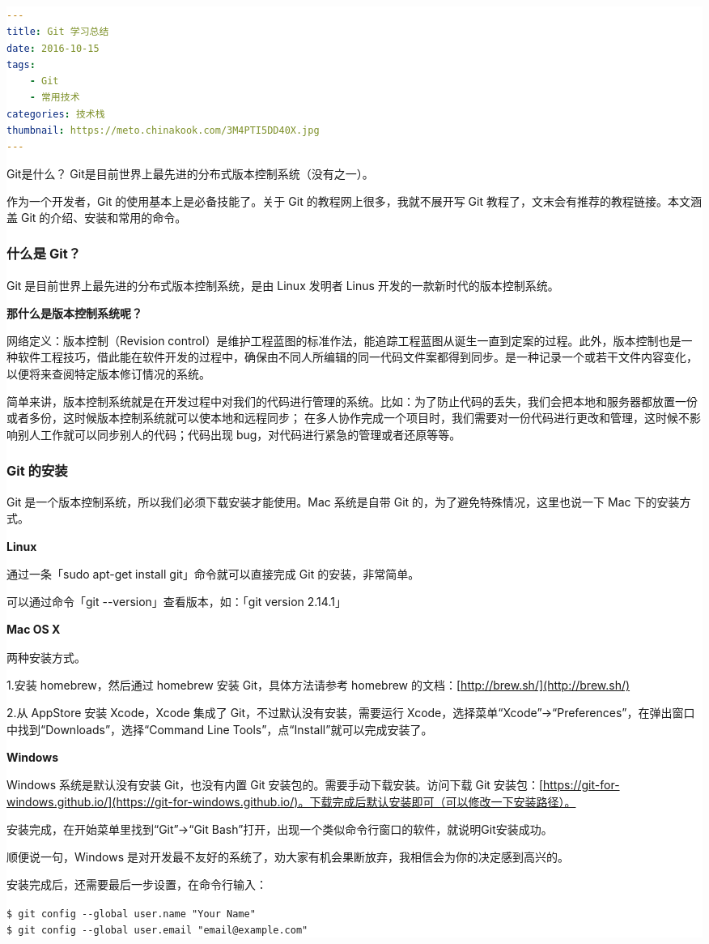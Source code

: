 ```yaml
---
title: Git 学习总结
date: 2016-10-15
tags:
    - Git
    - 常用技术
categories: 技术栈
thumbnail: https://meto.chinakook.com/3M4PTI5DD40X.jpg
---
```


Git是什么？ Git是目前世界上最先进的分布式版本控制系统（没有之一）。



作为一个开发者，Git 的使用基本上是必备技能了。关于 Git 的教程网上很多，我就不展开写 Git 教程了，文末会有推荐的教程链接。本文涵盖 Git 的介绍、安装和常用的命令。

### 什么是 Git？

Git 是目前世界上最先进的分布式版本控制系统，是由 Linux 发明者 Linus 开发的一款新时代的版本控制系统。 

**那什么是版本控制系统呢？**

网络定义：版本控制（Revision control）是维护工程蓝图的标准作法，能追踪工程蓝图从诞生一直到定案的过程。此外，版本控制也是一种软件工程技巧，借此能在软件开发的过程中，确保由不同人所编辑的同一代码文件案都得到同步。是一种记录一个或若干文件内容变化，以便将来查阅特定版本修订情况的系统。 

简单来讲，版本控制系统就是在开发过程中对我们的代码进行管理的系统。比如：为了防止代码的丢失，我们会把本地和服务器都放置一份或者多份，这时候版本控制系统就可以使本地和远程同步； 在多人协作完成一个项目时，我们需要对一份代码进行更改和管理，这时候不影响别人工作就可以同步别人的代码；代码出现 bug，对代码进行紧急的管理或者还原等等。

### Git 的安装

Git 是一个版本控制系统，所以我们必须下载安装才能使用。Mac 系统是自带 Git 的，为了避免特殊情况，这里也说一下 Mac 下的安装方式。

**Linux**

通过一条「sudo apt-get install git」命令就可以直接完成 Git 的安装，非常简单。

可以通过命令「git --version」查看版本，如：「git version 2.14.1」

**Mac OS X**

两种安装方式。

1.安装 homebrew，然后通过 homebrew 安装 Git，具体方法请参考 homebrew 的文档：[http://brew.sh/](http://brew.sh/)

2.从 AppStore 安装 Xcode，Xcode 集成了 Git，不过默认没有安装，需要运行 Xcode，选择菜单“Xcode”->“Preferences”，在弹出窗口中找到“Downloads”，选择“Command Line Tools”，点“Install”就可以完成安装了。

**Windows**

Windows 系统是默认没有安装 Git，也没有内置 Git 安装包的。需要手动下载安装。访问下载 Git 安装包：[https://git-for-windows.github.io/](https://git-for-windows.github.io/)。下载完成后默认安装即可（可以修改一下安装路径）。 

安装完成，在开始菜单里找到“Git”->“Git Bash”打开，出现一个类似命令行窗口的软件，就说明Git安装成功。

顺便说一句，Windows 是对开发最不友好的系统了，劝大家有机会果断放弃，我相信会为你的决定感到高兴的。

安装完成后，还需要最后一步设置，在命令行输入：
```
$ git config --global user.name "Your Name"
$ git config --global user.email "email@example.com"
```

